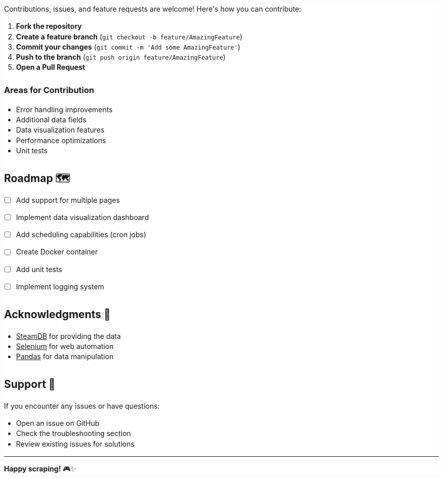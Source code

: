 Contributions, issues, and feature requests are welcome! Here's how you can contribute:

1. **Fork the repository**
2. **Create a feature branch** (`git checkout -b feature/AmazingFeature`)
3. **Commit your changes** (`git commit -m 'Add some AmazingFeature'`)
4. **Push to the branch** (`git push origin feature/AmazingFeature`)
5. **Open a Pull Request**

### Areas for Contribution
- Error handling improvements
- Additional data fields
- Data visualization features
- Performance optimizations
- Unit tests

## Roadmap 🗺️

- [ ] Add support for multiple pages
- [ ] Implement data visualization dashboard
- [ ] Add scheduling capabilities (cron jobs)
- [ ] Create Docker container
- [ ] Add unit tests
- [ ] Implement logging system



## Acknowledgments 🙏

- [SteamDB](https://steamdb.info/) for providing the data
- [Selenium](https://selenium-python.readthedocs.io/) for web automation
- [Pandas](https://pandas.pydata.org/) for data manipulation

## Support 💬

If you encounter any issues or have questions:
- Open an issue on GitHub
- Check the troubleshooting section
- Review existing issues for solutions

---

**Happy scraping!** 🎮✨
